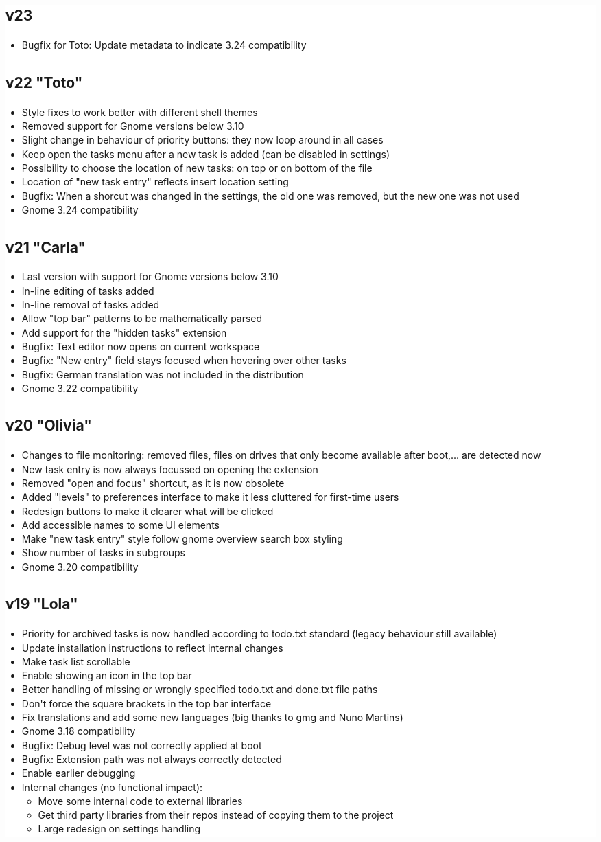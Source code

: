 ## v23
* Bugfix for Toto: Update metadata to indicate 3.24 compatibility

## v22 "Toto"
* Style fixes to work better with different shell themes
* Removed support for Gnome versions below 3.10
* Slight change in behaviour of priority buttons: they now loop around in all cases
* Keep open the tasks menu after a new task is added (can be disabled in settings)
* Possibility to choose the location of new tasks: on top or on bottom of the file
* Location of "new task entry" reflects insert location setting
* Bugfix: When a shorcut was changed in the settings, the old one was removed, but the new one was not used
* Gnome 3.24 compatibility

## v21 "Carla"
* Last version with support for Gnome versions below 3.10
* In-line editing of tasks added
* In-line removal of tasks added
* Allow "top bar" patterns to be mathematically parsed
* Add support for the "hidden tasks" extension
* Bugfix: Text editor now opens on current workspace
* Bugfix: "New entry" field stays focused when hovering over other tasks
* Bugfix: German translation was not included in the distribution
* Gnome 3.22 compatibility

## v20 "Olivia"
* Changes to file monitoring: removed files, files on drives that only become available after boot,... are detected now
* New task entry is now always focussed on opening the extension
* Removed "open and focus" shortcut, as it is now obsolete
* Added "levels" to preferences interface to make it less cluttered for first-time users
* Redesign buttons to make it clearer what will be clicked
* Add accessible names to some UI elements
* Make "new task entry" style follow gnome overview search box styling
* Show number of tasks in subgroups
* Gnome 3.20 compatibility

## v19 "Lola"
* Priority for archived tasks is now handled according to todo.txt standard (legacy behaviour still available)
* Update installation instructions to reflect internal changes
* Make task list scrollable
* Enable showing an icon in the top bar
* Better handling of missing or wrongly specified todo.txt and done.txt file paths
* Don't force the square brackets in the top bar interface
* Fix translations and add some new languages (big thanks to gmg and Nuno Martins)
* Gnome 3.18 compatibility
* Bugfix: Debug level was not correctly applied at boot
* Bugfix: Extension path was not always correctly detected
* Enable earlier debugging
* Internal changes (no functional impact):
    * Move some internal code to external libraries
    * Get third party libraries from their repos instead of copying them to the project
    * Large redesign on settings handling
